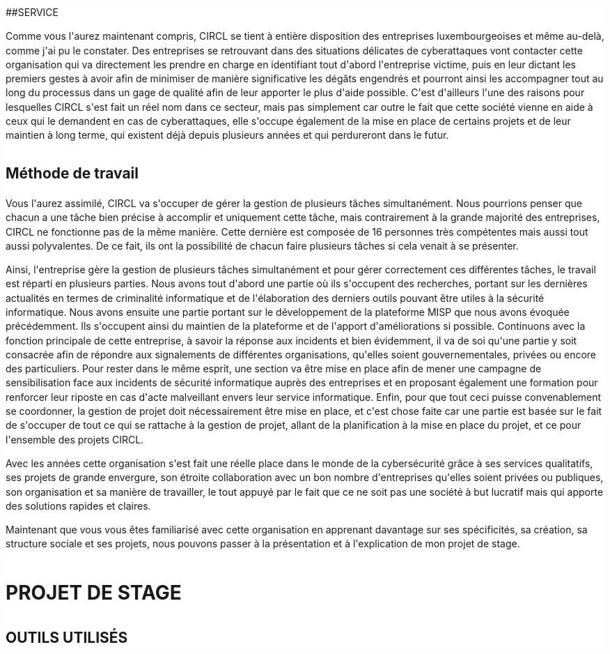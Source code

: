 
##SERVICE 

Comme vous l'aurez maintenant compris, CIRCL se tient à entière disposition des entreprises luxembourgeoises et même au-delà, comme j'ai pu le constater. Des entreprises se retrouvant dans des situations délicates de cyberattaques vont contacter cette organisation qui va directement les prendre en charge en identifiant tout d'abord l'entreprise victime, puis en leur dictant les premiers gestes à avoir afin de minimiser de manière significative les dégâts engendrés et pourront ainsi les accompagner tout au long du processus dans un gage de qualité afin de leur apporter le plus d'aide possible. C'est d'ailleurs l'une des raisons pour lesquelles CIRCL s'est fait un réel nom dans ce secteur, mais pas simplement car outre le fait que cette société vienne en aide à ceux qui le demandent en cas de cyberattaques, elle s'occupe également de la mise en place de certains projets et de leur maintien à long terme, qui existent déjà depuis plusieurs années et qui perdureront dans le futur.

## Méthode de travail

Vous l'aurez assimilé, CIRCL va s'occuper de gérer la gestion de plusieurs tâches simultanément. Nous pourrions penser que chacun a une tâche bien précise à accomplir et uniquement cette tâche, mais contrairement à la grande majorité des entreprises, CIRCL ne fonctionne pas de la même manière. Cette dernière est composée de 16 personnes très compétentes mais aussi tout aussi polyvalentes. De ce fait, ils ont la possibilité de chacun faire plusieurs tâches si cela venait à se présenter.

Ainsi, l'entreprise gère la gestion de plusieurs tâches simultanément et pour gérer correctement ces différentes tâches, le travail est réparti en plusieurs parties. Nous avons tout d'abord une partie où ils s'occupent des recherches, portant sur les dernières actualités en termes de criminalité informatique et de l'élaboration des derniers outils pouvant être utiles à la sécurité informatique. Nous avons ensuite une partie portant sur le développement de la plateforme MISP que nous avons évoquée précédemment. Ils s'occupent ainsi du maintien de la plateforme et de l'apport d'améliorations si possible. Continuons avec la fonction principale de cette entreprise, à savoir la réponse aux incidents et bien évidemment, il va de soi qu'une partie y soit consacrée afin de répondre aux signalements de différentes organisations, qu'elles soient gouvernementales, privées ou encore des particuliers. Pour rester dans le même esprit, une section va être mise en place afin de mener une campagne de sensibilisation face aux incidents de sécurité informatique auprès des entreprises et en proposant également une formation pour renforcer leur riposte en cas d'acte malveillant envers leur service informatique. Enfin, pour que tout ceci puisse convenablement se coordonner, la gestion de projet doit nécessairement être mise en place, et c'est chose faite car une partie est basée sur le fait de s'occuper de tout ce qui se rattache à la gestion de projet, allant de la planification à la mise en place du projet, et ce pour l'ensemble des projets CIRCL.

Avec les années cette organisation s'est fait une réelle place dans le monde de la cybersécurité grâce à ses services qualitatifs, ses projets de grande envergure, son étroite collaboration avec un bon nombre d'entreprises qu'elles soient privées ou publiques, son organisation et sa manière de travailler, le tout appuyé par le fait que ce ne soit pas une société à but lucratif mais qui apporte des solutions rapides et claires.

Maintenant que vous vous êtes familiarisé avec cette organisation en apprenant davantage sur ses spécificités, sa création, sa structure sociale et ses projets, nous pouvons passer à la présentation et à l'explication de mon projet de stage.

# PROJET DE STAGE 

## OUTILS UTILISÉS
